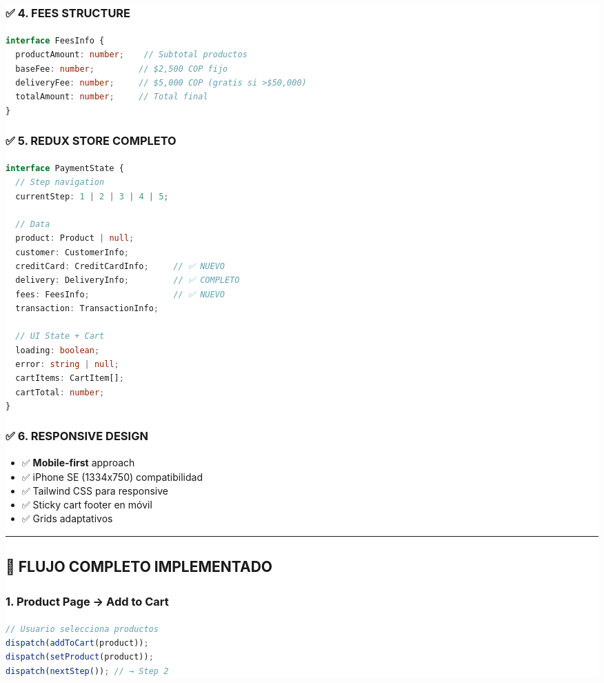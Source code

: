 ### ✅ **4. FEES STRUCTURE**

```typescript
interface FeesInfo {
  productAmount: number;    // Subtotal productos
  baseFee: number;         // $2,500 COP fijo
  deliveryFee: number;     // $5,000 COP (gratis si >$50,000)
  totalAmount: number;     // Total final
}
```

### ✅ **5. REDUX STORE COMPLETO**

```typescript
interface PaymentState {
  // Step navigation
  currentStep: 1 | 2 | 3 | 4 | 5;
  
  // Data
  product: Product | null;
  customer: CustomerInfo;
  creditCard: CreditCardInfo;     // ✅ NUEVO
  delivery: DeliveryInfo;         // ✅ COMPLETO
  fees: FeesInfo;                 // ✅ NUEVO
  transaction: TransactionInfo;
  
  // UI State + Cart
  loading: boolean;
  error: string | null;
  cartItems: CartItem[];
  cartTotal: number;
}
```

### ✅ **6. RESPONSIVE DESIGN**

- ✅ **Mobile-first** approach
- ✅ iPhone SE (1334x750) compatibilidad
- ✅ Tailwind CSS para responsive
- ✅ Sticky cart footer en móvil
- ✅ Grids adaptativos

---

## 🔄 **FLUJO COMPLETO IMPLEMENTADO**

### **1. Product Page → Add to Cart**
```typescript
// Usuario selecciona productos
dispatch(addToCart(product));
dispatch(setProduct(product));
dispatch(nextStep()); // → Step 2
```

